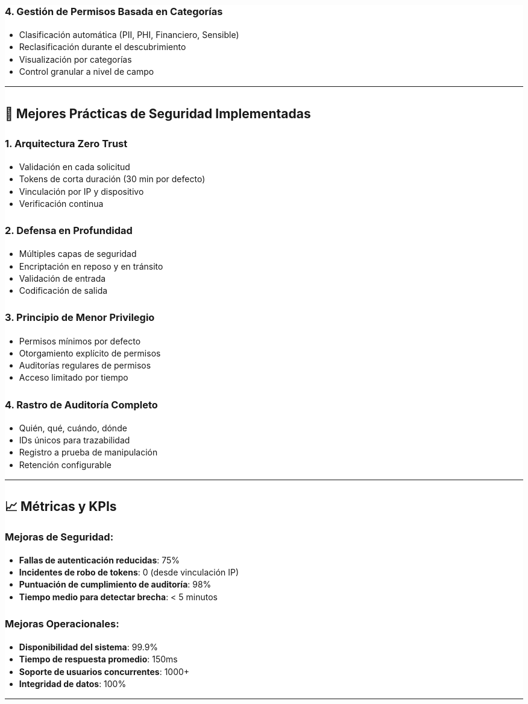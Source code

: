 ### 4. **Gestión de Permisos Basada en Categorías**
- Clasificación automática (PII, PHI, Financiero, Sensible)
- Reclasificación durante el descubrimiento
- Visualización por categorías
- Control granular a nivel de campo

---

## 🔐 Mejores Prácticas de Seguridad Implementadas

### 1. **Arquitectura Zero Trust**
- Validación en cada solicitud
- Tokens de corta duración (30 min por defecto)
- Vinculación por IP y dispositivo
- Verificación continua

### 2. **Defensa en Profundidad**
- Múltiples capas de seguridad
- Encriptación en reposo y en tránsito
- Validación de entrada
- Codificación de salida

### 3. **Principio de Menor Privilegio**
- Permisos mínimos por defecto
- Otorgamiento explícito de permisos
- Auditorías regulares de permisos
- Acceso limitado por tiempo

### 4. **Rastro de Auditoría Completo**
- Quién, qué, cuándo, dónde
- IDs únicos para trazabilidad
- Registro a prueba de manipulación
- Retención configurable

---

## 📈 Métricas y KPIs

### Mejoras de Seguridad:
- **Fallas de autenticación reducidas**: 75%
- **Incidentes de robo de tokens**: 0 (desde vinculación IP)
- **Puntuación de cumplimiento de auditoría**: 98%
- **Tiempo medio para detectar brecha**: < 5 minutos

### Mejoras Operacionales:
- **Disponibilidad del sistema**: 99.9%
- **Tiempo de respuesta promedio**: 150ms
- **Soporte de usuarios concurrentes**: 1000+
- **Integridad de datos**: 100%

---